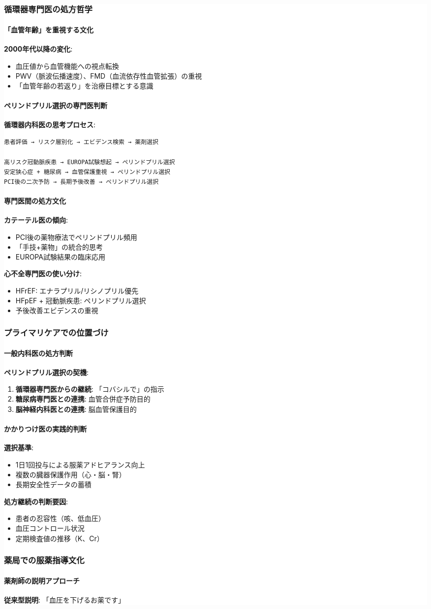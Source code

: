 ### 循環器専門医の処方哲学

#### 「血管年齢」を重視する文化
**2000年代以降の変化**:
- 血圧値から血管機能への視点転換
- PWV（脈波伝播速度）、FMD（血流依存性血管拡張）の重視
- 「血管年齢の若返り」を治療目標とする意識

#### ペリンドプリル選択の専門医判断
**循環器内科医の思考プロセス**:
```
患者評価 → リスク層別化 → エビデンス検索 → 薬剤選択

高リスク冠動脈疾患 → EUROPA試験想起 → ペリンドプリル選択
安定狭心症 + 糖尿病 → 血管保護重視 → ペリンドプリル選択
PCI後の二次予防 → 長期予後改善 → ペリンドプリル選択
```

#### 専門医間の処方文化
**カテーテル医の傾向**:
- PCI後の薬物療法でペリンドプリル頻用
- 「手技+薬物」の統合的思考
- EUROPA試験結果の臨床応用

**心不全専門医の使い分け**:
- HFrEF: エナラプリル/リシノプリル優先
- HFpEF + 冠動脈疾患: ペリンドプリル選択
- 予後改善エビデンスの重視

### プライマリケアでの位置づけ

#### 一般内科医の処方判断
**ペリンドプリル選択の契機**:
1. **循環器専門医からの継続**: 「コバシルで」の指示
2. **糖尿病専門医との連携**: 血管合併症予防目的
3. **脳神経内科医との連携**: 脳血管保護目的

#### かかりつけ医の実践的判断
**選択基準**:
- 1日1回投与による服薬アドヒアランス向上
- 複数の臓器保護作用（心・脳・腎）
- 長期安全性データの蓄積

**処方継続の判断要因**:
- 患者の忍容性（咳、低血圧）
- 血圧コントロール状況
- 定期検査値の推移（K、Cr）

### 薬局での服薬指導文化

#### 薬剤師の説明アプローチ
**従来型説明**:
「血圧を下げるお薬です」
